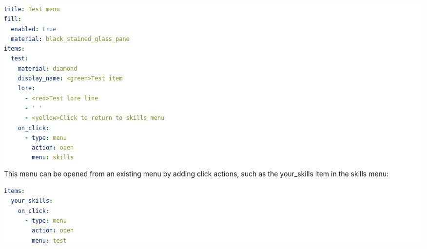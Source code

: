 
```yaml
title: Test menu
fill:
  enabled: true
  material: black_stained_glass_pane
items:
  test:
    material: diamond
    display_name: <green>Test item
    lore:
      - <red>Test lore line
      - ' '
      - <yellow>Click to return to skills menu 
    on_click:
      - type: menu
        action: open
        menu: skills
```


This menu can be opened from an existing menu by adding click actions, such as the your\_skills item in the skills menu:


```yaml
items:
  your_skills:
    on_click:
      - type: menu
        action: open
        menu: test
```

